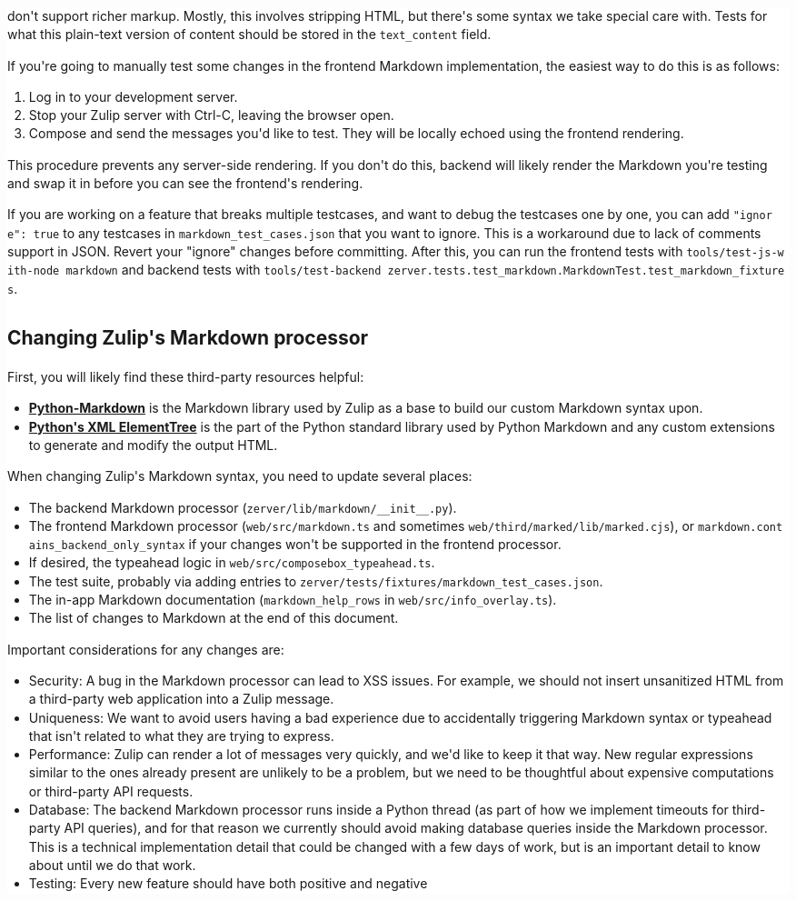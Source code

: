   don't support richer markup. Mostly, this involves stripping HTML,
  but there's some syntax we take special care with. Tests for what
  this plain-text version of content should be stored in the
  `text_content` field.

If you're going to manually test some changes in the frontend Markdown
implementation, the easiest way to do this is as follows:

1. Log in to your development server.
2. Stop your Zulip server with Ctrl-C, leaving the browser open.
3. Compose and send the messages you'd like to test. They will be
   locally echoed using the frontend rendering.

This procedure prevents any server-side rendering. If you don't do
this, backend will likely render the Markdown you're testing and swap
it in before you can see the frontend's rendering.

If you are working on a feature that breaks multiple testcases, and want
to debug the testcases one by one, you can add `"ignore": true` to any
testcases in `markdown_test_cases.json` that you want to ignore. This
is a workaround due to lack of comments support in JSON. Revert your
"ignore" changes before committing. After this, you can run the frontend
tests with `tools/test-js-with-node markdown` and backend tests with
`tools/test-backend zerver.tests.test_markdown.MarkdownTest.test_markdown_fixtures`.

## Changing Zulip's Markdown processor

First, you will likely find these third-party resources helpful:

- **[Python-Markdown](https://pypi.python.org/pypi/Markdown)** is the Markdown
  library used by Zulip as a base to build our custom Markdown syntax upon.
- **[Python's XML ElementTree](https://docs.python.org/3/library/xml.etree.elementtree.html)**
  is the part of the Python standard library used by Python Markdown
  and any custom extensions to generate and modify the output HTML.

When changing Zulip's Markdown syntax, you need to update several
places:

- The backend Markdown processor (`zerver/lib/markdown/__init__.py`).
- The frontend Markdown processor (`web/src/markdown.ts` and sometimes
  `web/third/marked/lib/marked.cjs`), or `markdown.contains_backend_only_syntax` if
  your changes won't be supported in the frontend processor.
- If desired, the typeahead logic in `web/src/composebox_typeahead.ts`.
- The test suite, probably via adding entries to `zerver/tests/fixtures/markdown_test_cases.json`.
- The in-app Markdown documentation (`markdown_help_rows` in `web/src/info_overlay.ts`).
- The list of changes to Markdown at the end of this document.

Important considerations for any changes are:

- Security: A bug in the Markdown processor can lead to XSS issues.
  For example, we should not insert unsanitized HTML from a
  third-party web application into a Zulip message.
- Uniqueness: We want to avoid users having a bad experience due to
  accidentally triggering Markdown syntax or typeahead that isn't
  related to what they are trying to express.
- Performance: Zulip can render a lot of messages very quickly, and
  we'd like to keep it that way. New regular expressions similar to
  the ones already present are unlikely to be a problem, but we need
  to be thoughtful about expensive computations or third-party API
  requests.
- Database: The backend Markdown processor runs inside a Python thread
  (as part of how we implement timeouts for third-party API queries),
  and for that reason we currently should avoid making database
  queries inside the Markdown processor. This is a technical
  implementation detail that could be changed with a few days of work,
  but is an important detail to know about until we do that work.
- Testing: Every new feature should have both positive and negative